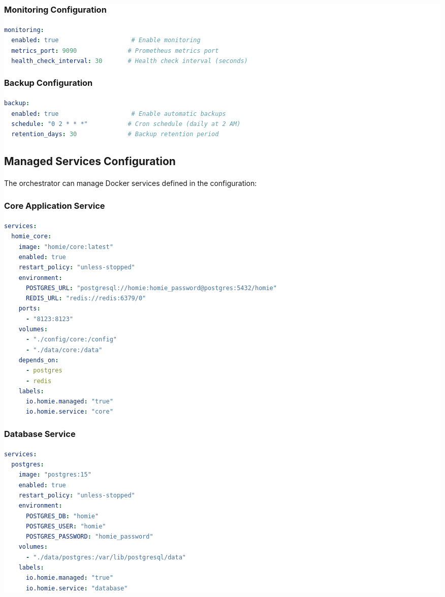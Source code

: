 ### Monitoring Configuration

```yaml
monitoring:
  enabled: true                    # Enable monitoring
  metrics_port: 9090              # Prometheus metrics port
  health_check_interval: 30       # Health check interval (seconds)
```

### Backup Configuration

```yaml
backup:
  enabled: true                    # Enable automatic backups
  schedule: "0 2 * * *"           # Cron schedule (daily at 2 AM)
  retention_days: 30              # Backup retention period
```

## Managed Services Configuration

The orchestrator can manage Docker services defined in the configuration:

### Core Application Service

```yaml
services:
  homie_core:
    image: "homie/core:latest"
    enabled: true
    restart_policy: "unless-stopped"
    environment:
      POSTGRES_URL: "postgresql://homie:homie_password@postgres:5432/homie"
      REDIS_URL: "redis://redis:6379/0"
    ports:
      - "8123:8123"
    volumes:
      - "./config/core:/config"
      - "./data/core:/data"
    depends_on:
      - postgres
      - redis
    labels:
      io.homie.managed: "true"
      io.homie.service: "core"
```

### Database Service

```yaml
services:
  postgres:
    image: "postgres:15"
    enabled: true
    restart_policy: "unless-stopped"
    environment:
      POSTGRES_DB: "homie"
      POSTGRES_USER: "homie"
      POSTGRES_PASSWORD: "homie_password"
    volumes:
      - "./data/postgres:/var/lib/postgresql/data"
    labels:
      io.homie.managed: "true"
      io.homie.service: "database"
```
